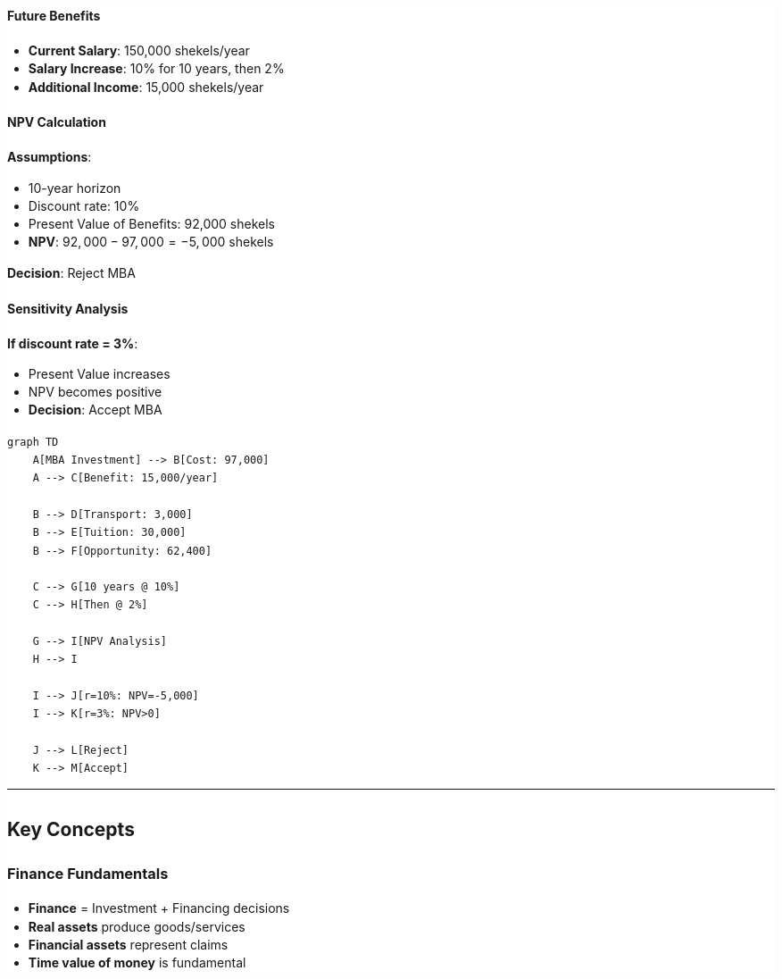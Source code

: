 #### Future Benefits
- **Current Salary**: 150,000 shekels/year
- **Salary Increase**: 10% for 10 years, then 2%
- **Additional Income**: 15,000 shekels/year

#### NPV Calculation
**Assumptions**:
- 10-year horizon
- Discount rate: 10%
- Present Value of Benefits: 92,000 shekels
- **NPV**: $92,000 - 97,000 = -5,000$ shekels

**Decision**: Reject MBA

#### Sensitivity Analysis
**If discount rate = 3%**:
- Present Value increases
- NPV becomes positive
- **Decision**: Accept MBA

```mermaid
graph TD
    A[MBA Investment] --> B[Cost: 97,000]
    A --> C[Benefit: 15,000/year]
    
    B --> D[Transport: 3,000]
    B --> E[Tuition: 30,000]
    B --> F[Opportunity: 62,400]
    
    C --> G[10 years @ 10%]
    C --> H[Then @ 2%]
    
    G --> I[NPV Analysis]
    H --> I
    
    I --> J[r=10%: NPV=-5,000]
    I --> K[r=3%: NPV>0]
    
    J --> L[Reject]
    K --> M[Accept]
```

---

## Key Concepts

### Finance Fundamentals
- **Finance** = Investment + Financing decisions
- **Real assets** produce goods/services
- **Financial assets** represent claims
- **Time value of money** is fundamental
